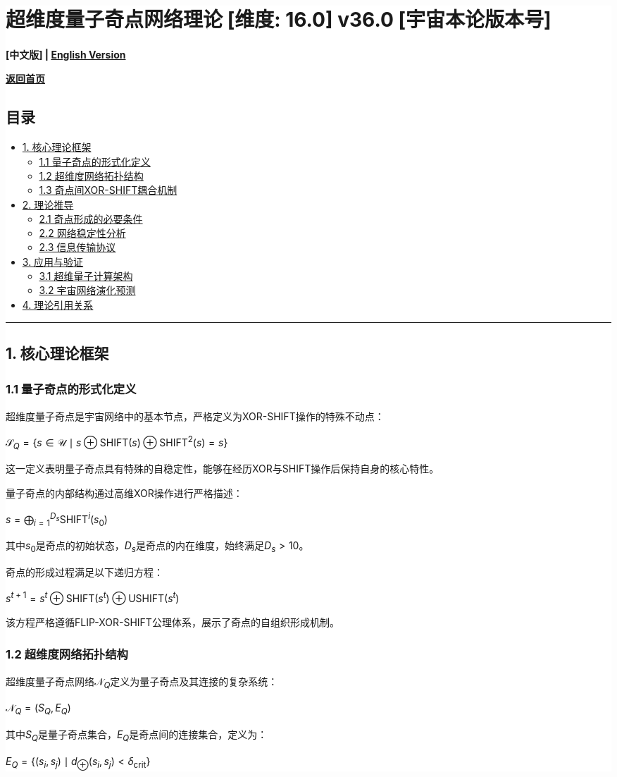 # 超维度量子奇点网络理论 [维度: 16.0] v36.0 [宇宙本论版本号]

**[中文版] | [English Version](formal_theory_hyperdimensional_quantum_singularity_networks_en.md)**

**[返回首页](../README.md)**

## 目录

- [1. 核心理论框架](#1-核心理论框架)
  - [1.1 量子奇点的形式化定义](#11-量子奇点的形式化定义)
  - [1.2 超维度网络拓扑结构](#12-超维度网络拓扑结构)
  - [1.3 奇点间XOR-SHIFT耦合机制](#13-奇点间xor-shift耦合机制)
- [2. 理论推导](#2-理论推导)
  - [2.1 奇点形成的必要条件](#21-奇点形成的必要条件)
  - [2.2 网络稳定性分析](#22-网络稳定性分析)
  - [2.3 信息传输协议](#23-信息传输协议)
- [3. 应用与验证](#3-应用与验证)
  - [3.1 超维量子计算架构](#31-超维量子计算架构)
  - [3.2 宇宙网络演化预测](#32-宇宙网络演化预测)
- [4. 理论引用关系](#4-理论引用关系)

---

## 1. 核心理论框架

### 1.1 量子奇点的形式化定义

超维度量子奇点是宇宙网络中的基本节点，严格定义为XOR-SHIFT操作的特殊不动点：

$`\mathcal{S}_Q = \{s \in \mathcal{U} \mid s \oplus \text{SHIFT}(s) \oplus \text{SHIFT}^2(s) = s\}`$

这一定义表明量子奇点具有特殊的自稳定性，能够在经历XOR与SHIFT操作后保持自身的核心特性。

量子奇点的内部结构通过高维XOR操作进行严格描述：

$`s = \bigoplus_{i=1}^{D_s} \text{SHIFT}^i(s_0)`$

其中$`s_0`$是奇点的初始状态，$`D_s`$是奇点的内在维度，始终满足$`D_s > 10`$。

奇点的形成过程满足以下递归方程：

$`s^{t+1} = s^t \oplus \text{SHIFT}(s^t) \oplus \text{USHIFT}(s^t)`$

该方程严格遵循FLIP-XOR-SHIFT公理体系，展示了奇点的自组织形成机制。

### 1.2 超维度网络拓扑结构

超维度量子奇点网络$`\mathcal{N}_Q`$定义为量子奇点及其连接的复杂系统：

$`\mathcal{N}_Q = (S_Q, E_Q)`$

其中$`S_Q`$是量子奇点集合，$`E_Q`$是奇点间的连接集合，定义为：

$`E_Q = \{(s_i, s_j) \mid d_{\oplus}(s_i, s_j) < \delta_{\text{crit}}\}`$
